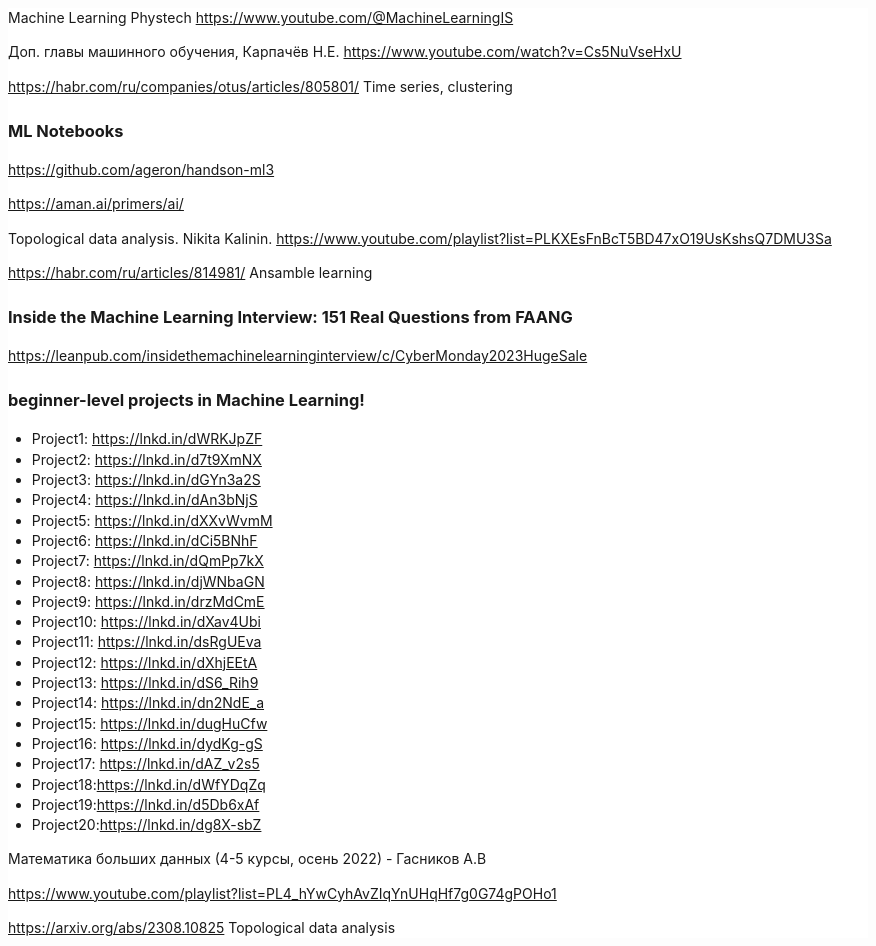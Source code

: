 Machine Learning Phystech
https://www.youtube.com/@MachineLearningIS

Доп. главы машинного обучения, Карпачёв Н.Е.
https://www.youtube.com/watch?v=Cs5NuVseHxU

https://habr.com/ru/companies/otus/articles/805801/ Time series, clustering

### ML Notebooks

https://github.com/ageron/handson-ml3

https://aman.ai/primers/ai/

Topological data analysis. Nikita Kalinin.
https://www.youtube.com/playlist?list=PLKXEsFnBcT5BD47xO19UsKshsQ7DMU3Sa

https://habr.com/ru/articles/814981/ Ansamble learning

### Inside the Machine Learning Interview: 151 Real Questions from FAANG 


https://leanpub.com/insidethemachinelearninginterview/c/CyberMonday2023HugeSale  


###  beginner-level projects in Machine Learning!
 
- Project1: https://lnkd.in/dWRKJpZF  
- Project2: https://lnkd.in/d7t9XmNX  
- Project3: https://lnkd.in/dGYn3a2S  
- Project4: https://lnkd.in/dAn3bNjS  
- Project5: https://lnkd.in/dXXvWvmM  
- Project6: https://lnkd.in/dCi5BNhF  
- Project7: https://lnkd.in/dQmPp7kX  
- Project8: https://lnkd.in/djWNbaGN  
- Project9: https://lnkd.in/drzMdCmE  
- Project10: https://lnkd.in/dXav4Ubi  
- Project11: https://lnkd.in/dsRgUEva  
- Project12: https://lnkd.in/dXhjEEtA  
- Project13: https://lnkd.in/dS6_Rih9  
- Project14: https://lnkd.in/dn2NdE_a  
- Project15: https://lnkd.in/dugHuCfw  
- Project16: https://lnkd.in/dydKg-gS  
- Project17: https://lnkd.in/dAZ_v2s5  
- Project18:https://lnkd.in/dWfYDqZq  
- Project19:https://lnkd.in/d5Db6xAf  
- Project20:https://lnkd.in/dg8X-sbZ
  
 


Математика больших данных (4-5 курсы, осень 2022) - Гасников А.В

https://www.youtube.com/playlist?list=PL4_hYwCyhAvZIqYnUHqHf7g0G74gPOHo1

https://arxiv.org/abs/2308.10825 Topological data analysis
